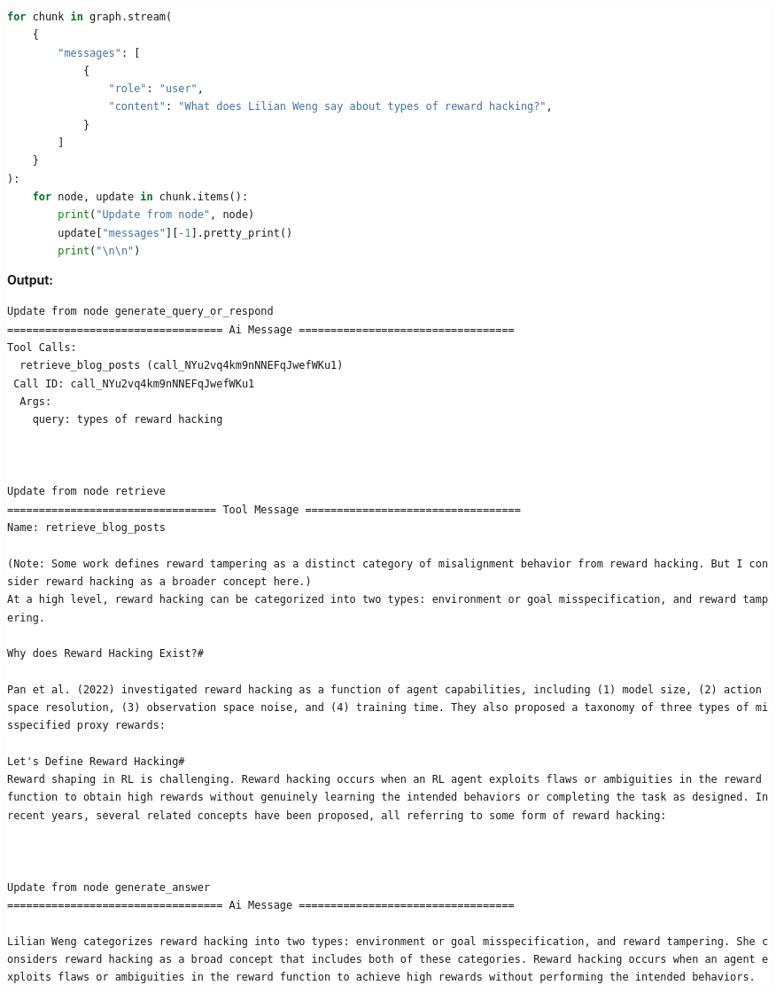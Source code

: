 ```python
for chunk in graph.stream(
    {
        "messages": [
            {
                "role": "user",
                "content": "What does Lilian Weng say about types of reward hacking?",
            }
        ]
    }
):
    for node, update in chunk.items():
        print("Update from node", node)
        update["messages"][-1].pretty_print()
        print("\n\n")
```

**Output:**
```
Update from node generate_query_or_respond
================================== Ai Message ==================================
Tool Calls:
  retrieve_blog_posts (call_NYu2vq4km9nNNEFqJwefWKu1)
 Call ID: call_NYu2vq4km9nNNEFqJwefWKu1
  Args:
    query: types of reward hacking



Update from node retrieve
================================= Tool Message ==================================
Name: retrieve_blog_posts

(Note: Some work defines reward tampering as a distinct category of misalignment behavior from reward hacking. But I consider reward hacking as a broader concept here.)
At a high level, reward hacking can be categorized into two types: environment or goal misspecification, and reward tampering.

Why does Reward Hacking Exist?#

Pan et al. (2022) investigated reward hacking as a function of agent capabilities, including (1) model size, (2) action space resolution, (3) observation space noise, and (4) training time. They also proposed a taxonomy of three types of misspecified proxy rewards:

Let's Define Reward Hacking#
Reward shaping in RL is challenging. Reward hacking occurs when an RL agent exploits flaws or ambiguities in the reward function to obtain high rewards without genuinely learning the intended behaviors or completing the task as designed. In recent years, several related concepts have been proposed, all referring to some form of reward hacking:



Update from node generate_answer
================================== Ai Message ==================================

Lilian Weng categorizes reward hacking into two types: environment or goal misspecification, and reward tampering. She considers reward hacking as a broad concept that includes both of these categories. Reward hacking occurs when an agent exploits flaws or ambiguities in the reward function to achieve high rewards without performing the intended behaviors.
``` 